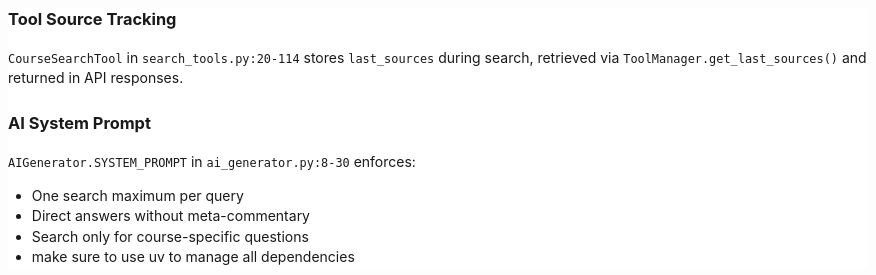 ### Tool Source Tracking
`CourseSearchTool` in `search_tools.py:20-114` stores `last_sources` during search, retrieved via `ToolManager.get_last_sources()` and returned in API responses.

### AI System Prompt
`AIGenerator.SYSTEM_PROMPT` in `ai_generator.py:8-30` enforces:
- One search maximum per query
- Direct answers without meta-commentary
- Search only for course-specific questions
- make sure to use uv to manage all dependencies